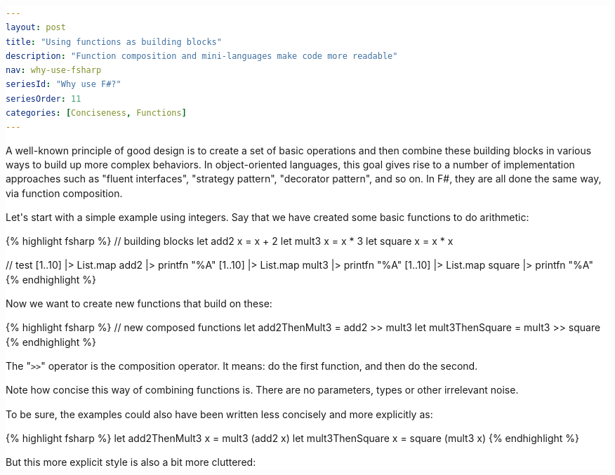 ```yaml
---
layout: post
title: "Using functions as building blocks"
description: "Function composition and mini-languages make code more readable"
nav: why-use-fsharp
seriesId: "Why use F#?"
seriesOrder: 11
categories: [Conciseness, Functions]
---
```


A well-known principle of good design is to create a set of basic operations and then combine these building blocks in various ways to build up more complex behaviors. In object-oriented languages, this goal gives rise to a number of implementation approaches such as "fluent interfaces", "strategy pattern", "decorator pattern", and so on. In F#, they are all done the same way, via function composition. 

Let's start with a simple example using integers. Say that we have created some basic functions to do arithmetic:

{% highlight fsharp %}
// building blocks
let add2 x = x + 2
let mult3 x = x * 3
let square x = x * x

// test
[1..10] |> List.map add2 |> printfn "%A"
[1..10] |> List.map mult3 |> printfn "%A"
[1..10] |> List.map square |> printfn "%A" 
{% endhighlight  %}

Now we want to create new functions that build on these:

{% highlight fsharp %}
// new composed functions
let add2ThenMult3 = add2 >> mult3
let mult3ThenSquare = mult3 >> square 
{% endhighlight  %}

The "`>>`" operator is the composition operator. It means: do the first function, and then do the second. 

Note how concise this way of combining functions is. There are no parameters, types or other irrelevant noise.

To be sure, the examples could also have been written less concisely and more explicitly as:

{% highlight fsharp %}
let add2ThenMult3 x = mult3 (add2 x)
let mult3ThenSquare x = square (mult3 x) 
{% endhighlight  %}

But this more explicit style is also a bit more cluttered:
